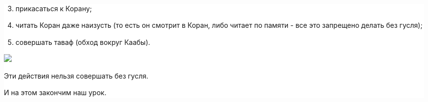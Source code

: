 
3) прикасаться к Корану;


4) читать Коран даже наизусть (то есть он смотрит в Коран, либо читает по памяти - все это запрещено делать без гусля);


5) совершать таваф (обход вокруг Каабы).


![](https://medinaschool.org/files/images/2019/07/53052baf8f88d3160edeb5b16379887b.png)


Эти действия нельзя совершать без гусля.


И на этом закончим наш урок.


